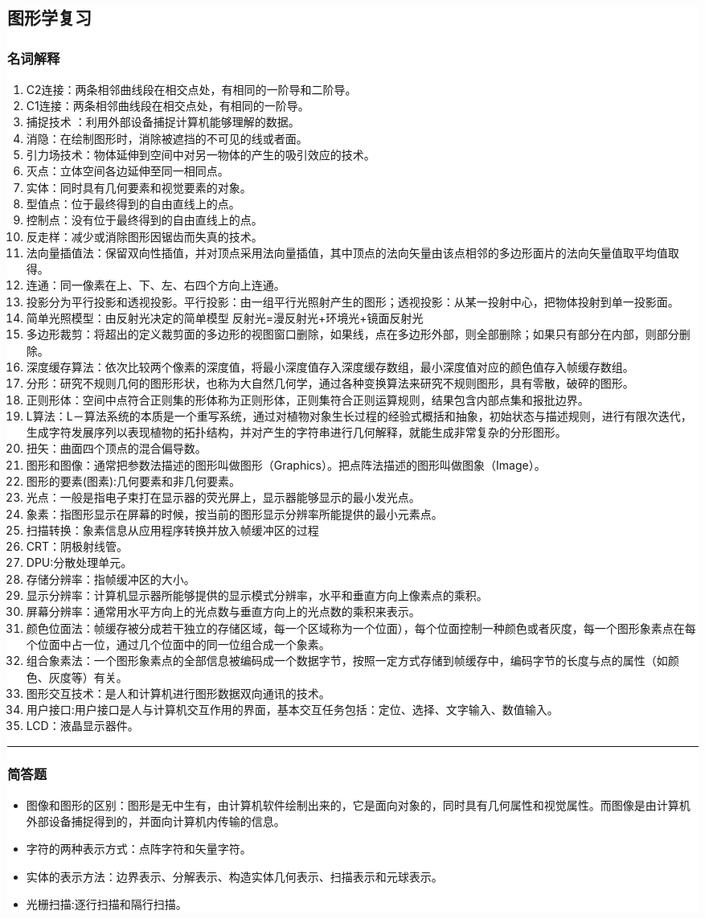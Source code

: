 ## 图形学复习

### 名词解释

1. C2连接：两条相邻曲线段在相交点处，有相同的一阶导和二阶导。
2. C1连接：两条相邻曲线段在相交点处，有相同的一阶导。
3. 捕捉技术 ：利用外部设备捕捉计算机能够理解的数据。
4. 消隐：在绘制图形时，消除被遮挡的不可见的线或者面。
5. 引力场技术：物体延伸到空间中对另一物体的产生的吸引效应的技术。
6. 灭点：立体空间各边延伸至同一相同点。
7. 实体：同时具有几何要素和视觉要素的对象。
8. 型值点：位于最终得到的自由直线上的点。
9. 控制点：没有位于最终得到的自由直线上的点。
10. 反走样：减少或消除图形因锯齿而失真的技术。
11. 法向量插值法：保留双向性插值，并对顶点采用法向量插值，其中顶点的法向矢量由该点相邻的多边形面片的法向矢量值取平均值取得。
12. 连通：同一像素在上、下、左、右四个方向上连通。
13. 投影分为平行投影和透视投影。平行投影：由一组平行光照射产生的图形；透视投影：从某一投射中心，把物体投射到单一投影面。
14. 简单光照模型：由反射光决定的简单模型  反射光=漫反射光+环境光+镜面反射光
15. 多边形裁剪：将超出的定义裁剪面的多边形的视图窗口删除，如果线，点在多边形外部，则全部删除；如果只有部分在内部，则部分删除。
16. 深度缓存算法：依次比较两个像素的深度值，将最小深度值存入深度缓存数组，最小深度值对应的颜色值存入帧缓存数组。
17. 分形：研究不规则几何的图形形状，也称为大自然几何学，通过各种变换算法来研究不规则图形，具有零散，破碎的图形。
18. 正则形体：空间中点符合正则集的形体称为正则形体，正则集符合正则运算规则，结果包含内部点集和报批边界。
19. L算法：L－算法系统的本质是一个重写系统，通过对植物对象生长过程的经验式概括和抽象，初始状态与描述规则，进行有限次迭代，生成字符发展序列以表现植物的拓扑结构，并对产生的字符串进行几何解释，就能生成非常复杂的分形图形。
20. 扭矢：曲面四个顶点的混合偏导数。
21. 图形和图像：通常把参数法描述的图形叫做图形（Graphics）。把点阵法描述的图形叫做图象（Image）。
22. 图形的要素(图素):几何要素和非几何要素。
23. 光点：一般是指电子束打在显示器的荧光屏上，显示器能够显示的最小发光点。
24. 象素：指图形显示在屏幕的时候，按当前的图形显示分辨率所能提供的最小元素点。
25. 扫描转换：象素信息从应用程序转换并放入帧缓冲区的过程
26. CRT：阴极射线管。
27. DPU:分散处理单元。
28. 存储分辨率：指帧缓冲区的大小。
29. 显示分辨率：计算机显示器所能够提供的显示模式分辨率，水平和垂直方向上像素点的乘积。
30. 屏幕分辨率：通常用水平方向上的光点数与垂直方向上的光点数的乘积来表示。
31. 颜色位面法：帧缓存被分成若干独立的存储区域，每一个区域称为一个位面），每个位面控制一种颜色或者灰度，每一个图形象素点在每个位面中占一位，通过几个位面中的同一位组合成一个象素。
32. 组合象素法：一个图形象素点的全部信息被编码成一个数据字节，按照一定方式存储到帧缓存中，编码字节的长度与点的属性（如颜色、灰度等）有关。
33. 图形交互技术：是人和计算机进行图形数据双向通讯的技术。
34. 用户接口:用户接口是人与计算机交互作用的界面，基本交互任务包括：定位、选择、文字输入、数值输入。
35. LCD：液晶显示器件。

-------------------------------------------------------------------

### 简答题

- 图像和图形的区别：图形是无中生有，由计算机软件绘制出来的，它是面向对象的，同时具有几何属性和视觉属性。而图像是由计算机外部设备捕捉得到的，并面向计算机内传输的信息。

- 字符的两种表示方式：点阵字符和矢量字符。

- 实体的表示方法：边界表示、分解表示、构造实体几何表示、扫描表示和元球表示。

- 光栅扫描:逐行扫描和隔行扫描。
